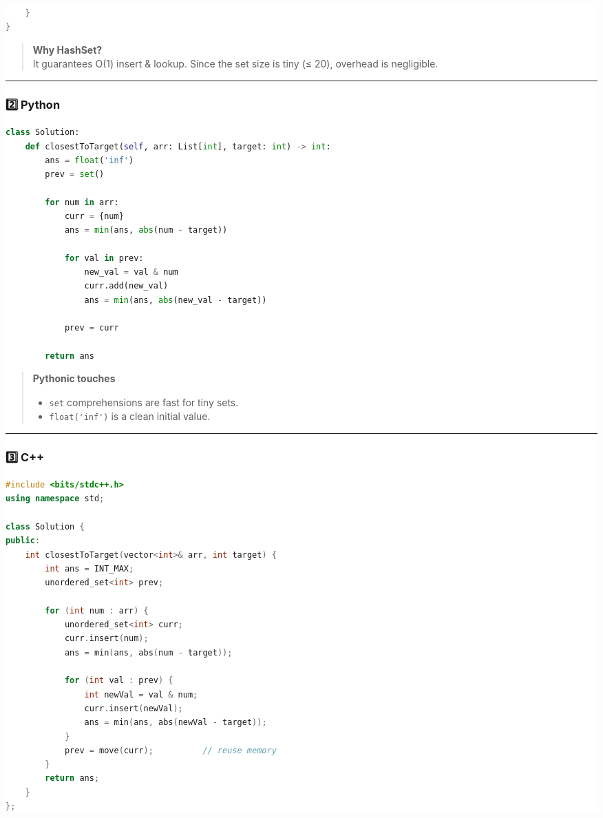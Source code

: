 ```java
    }
}
```

> **Why HashSet?**  
> It guarantees O(1) insert & lookup. Since the set size is tiny (≤ 20), overhead is negligible.

---

### 2️⃣ Python

```python
class Solution:
    def closestToTarget(self, arr: List[int], target: int) -> int:
        ans = float('inf')
        prev = set()

        for num in arr:
            curr = {num}
            ans = min(ans, abs(num - target))

            for val in prev:
                new_val = val & num
                curr.add(new_val)
                ans = min(ans, abs(new_val - target))

            prev = curr

        return ans
```

> **Pythonic touches**  
> - `set` comprehensions are fast for tiny sets.  
> - `float('inf')` is a clean initial value.

---

### 3️⃣ C++

```cpp
#include <bits/stdc++.h>
using namespace std;

class Solution {
public:
    int closestToTarget(vector<int>& arr, int target) {
        int ans = INT_MAX;
        unordered_set<int> prev;

        for (int num : arr) {
            unordered_set<int> curr;
            curr.insert(num);
            ans = min(ans, abs(num - target));

            for (int val : prev) {
                int newVal = val & num;
                curr.insert(newVal);
                ans = min(ans, abs(newVal - target));
            }
            prev = move(curr);          // reuse memory
        }
        return ans;
    }
};
```
